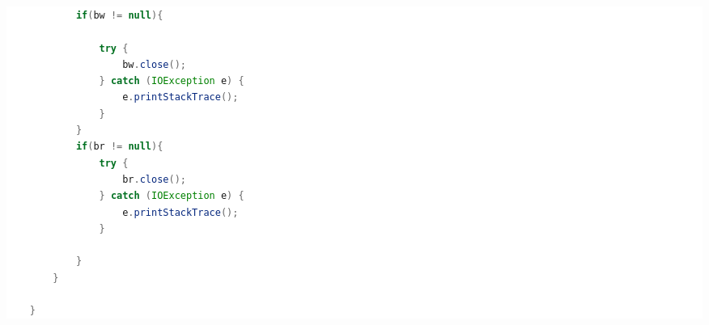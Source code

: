 ```java
            if(bw != null){

                try {
                    bw.close();
                } catch (IOException e) {
                    e.printStackTrace();
                }
            }
            if(br != null){
                try {
                    br.close();
                } catch (IOException e) {
                    e.printStackTrace();
                }

            }
        }

    }
```

